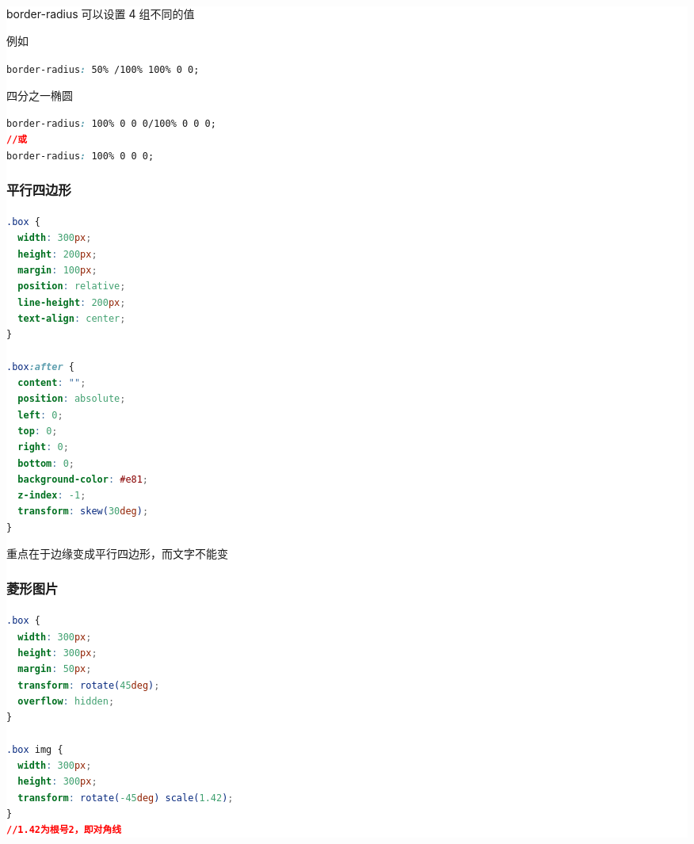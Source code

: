 border-radius 可以设置 4 组不同的值

例如

```css
border-radius: 50% /100% 100% 0 0;
```

四分之一椭圆

```css
border-radius: 100% 0 0 0/100% 0 0 0;
//或
border-radius: 100% 0 0 0;
```

### 平行四边形

```css
.box {
  width: 300px;
  height: 200px;
  margin: 100px;
  position: relative;
  line-height: 200px;
  text-align: center;
}

.box:after {
  content: "";
  position: absolute;
  left: 0;
  top: 0;
  right: 0;
  bottom: 0;
  background-color: #e81;
  z-index: -1;
  transform: skew(30deg);
}
```

重点在于边缘变成平行四边形，而文字不能变

### 菱形图片

```css
.box {
  width: 300px;
  height: 300px;
  margin: 50px;
  transform: rotate(45deg);
  overflow: hidden;
}

.box img {
  width: 300px;
  height: 300px;
  transform: rotate(-45deg) scale(1.42);
}
//1.42为根号2，即对角线
```
